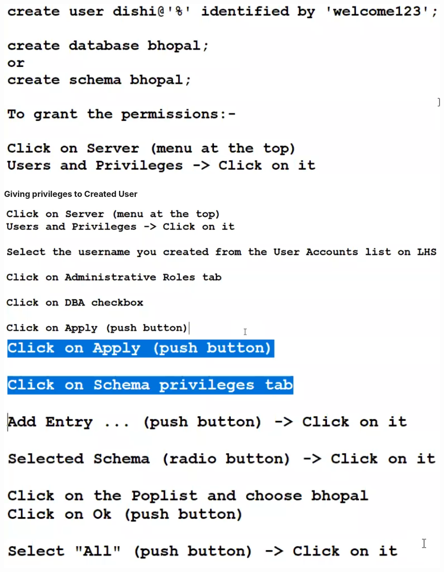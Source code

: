 ![Create User Example](https://raw.githubusercontent.com/9kaus/ascend_SQL/main/daywise/2/images/13.create_user_eg.png)
####
### Giving privileges to Created User 
![Giving User Privileges](https://raw.githubusercontent.com/9kaus/ascend_SQL/main/daywise/2/images/14.giving_user_privileges.png)
![Selecting Privileges](https://raw.githubusercontent.com/9kaus/ascend_SQL/main/daywise/2/images/15.selecting_privileges.png)